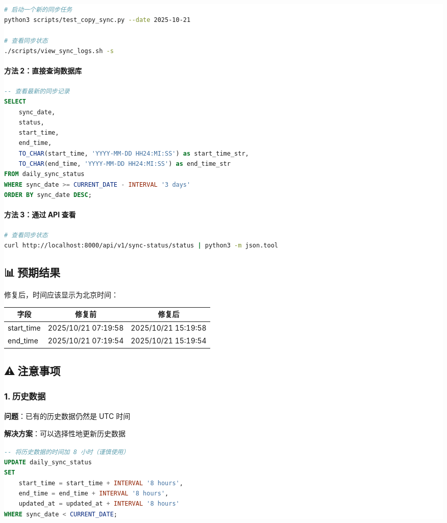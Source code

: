 ```bash
# 启动一个新的同步任务
python3 scripts/test_copy_sync.py --date 2025-10-21

# 查看同步状态
./scripts/view_sync_logs.sh -s
```

#### 方法 2：直接查询数据库

```sql
-- 查看最新的同步记录
SELECT 
    sync_date,
    status,
    start_time,
    end_time,
    TO_CHAR(start_time, 'YYYY-MM-DD HH24:MI:SS') as start_time_str,
    TO_CHAR(end_time, 'YYYY-MM-DD HH24:MI:SS') as end_time_str
FROM daily_sync_status
WHERE sync_date >= CURRENT_DATE - INTERVAL '3 days'
ORDER BY sync_date DESC;
```

#### 方法 3：通过 API 查看

```bash
# 查看同步状态
curl http://localhost:8000/api/v1/sync-status/status | python3 -m json.tool
```

## 📊 预期结果

修复后，时间应该显示为北京时间：

| 字段 | 修复前 | 修复后 |
|------|--------|--------|
| start_time | 2025/10/21 07:19:58 | 2025/10/21 15:19:58 |
| end_time | 2025/10/21 07:19:54 | 2025/10/21 15:19:54 |

## ⚠️ 注意事项

### 1. 历史数据

**问题**：已有的历史数据仍然是 UTC 时间

**解决方案**：可以选择性地更新历史数据

```sql
-- 将历史数据的时间加 8 小时（谨慎使用）
UPDATE daily_sync_status
SET 
    start_time = start_time + INTERVAL '8 hours',
    end_time = end_time + INTERVAL '8 hours',
    updated_at = updated_at + INTERVAL '8 hours'
WHERE sync_date < CURRENT_DATE;
```
